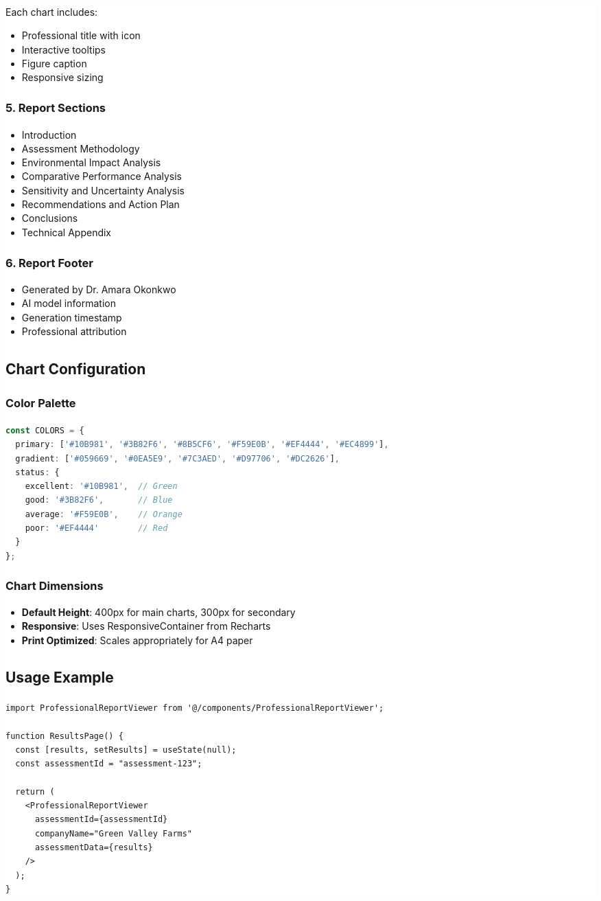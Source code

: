 Each chart includes:
- Professional title with icon
- Interactive tooltips
- Figure caption
- Responsive sizing

### 5. **Report Sections**
- Introduction
- Assessment Methodology
- Environmental Impact Analysis
- Comparative Performance Analysis
- Sensitivity and Uncertainty Analysis
- Recommendations and Action Plan
- Conclusions
- Technical Appendix

### 6. **Report Footer**
- Generated by Dr. Amara Okonkwo
- AI model information
- Generation timestamp
- Professional attribution

## Chart Configuration

### Color Palette
```typescript
const COLORS = {
  primary: ['#10B981', '#3B82F6', '#8B5CF6', '#F59E0B', '#EF4444', '#EC4899'],
  gradient: ['#059669', '#0EA5E9', '#7C3AED', '#D97706', '#DC2626'],
  status: {
    excellent: '#10B981',  // Green
    good: '#3B82F6',       // Blue
    average: '#F59E0B',    // Orange
    poor: '#EF4444'        // Red
  }
};
```

### Chart Dimensions
- **Default Height**: 400px for main charts, 300px for secondary
- **Responsive**: Uses ResponsiveContainer from Recharts
- **Print Optimized**: Scales appropriately for A4 paper

## Usage Example

```tsx
import ProfessionalReportViewer from '@/components/ProfessionalReportViewer';

function ResultsPage() {
  const [results, setResults] = useState(null);
  const assessmentId = "assessment-123";

  return (
    <ProfessionalReportViewer
      assessmentId={assessmentId}
      companyName="Green Valley Farms"
      assessmentData={results}
    />
  );
}
```
